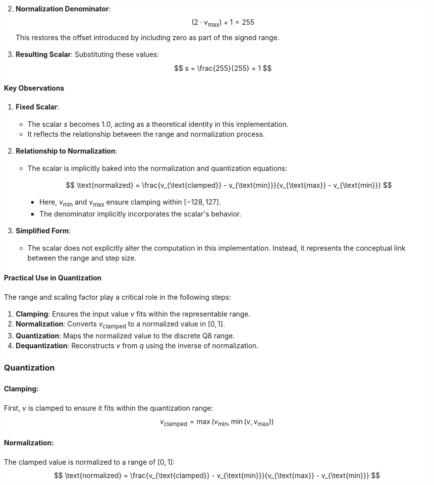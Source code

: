 2. **Normalization Denominator**:
   $$
   (2 \cdot v_{\text{max}}) + 1 = 255
   $$
   This restores the offset introduced by including zero as part of the signed range.

3. **Resulting Scalar**:
   Substituting these values:
   $$
   s = \frac{255}{255} = 1
   $$

#### **Key Observations**

1. **Fixed Scalar**:
   - The scalar $s$ becomes $1.0$, acting as a theoretical identity in this implementation.
   - It reflects the relationship between the range and normalization process.

2. **Relationship to Normalization**:
   - The scalar is implicitly baked into the normalization and quantization equations:

     $$
     \text{normalized} = \frac{v_{\text{clamped}} - v_{\text{min}}}{v_{\text{max}} - v_{\text{min}}}
     $$

     - Here, $v_{\text{min}}$ and $v_{\text{max}}$ ensure clamping within $[-128, 127]$.
     - The denominator implicitly incorporates the scalar's behavior.

3. **Simplified Form**:
   - The scalar does not explicitly alter the computation in this implementation. Instead, it represents the conceptual link between the range and step size.

#### **Practical Use in Quantization**

The range and scaling factor play a critical role in the following steps:

1. **Clamping**: Ensures the input value $v$ fits within the representable range.
2. **Normalization**: Converts $v_{\text{clamped}}$ to a normalized value in $[0, 1]$.
3. **Quantization**: Maps the normalized value to the discrete Q8 range.
4. **Dequantization**: Reconstructs $v$ from $q$ using the inverse of normalization.

### **Quantization**

#### **Clamping**:
First, $v$ is clamped to ensure it fits within the quantization range:
$$
v_{\text{clamped}} = \max(v_{\text{min}}, \min(v, v_{\text{max}}))
$$

#### **Normalization**:
The clamped value is normalized to a range of $[0, 1]$:
$$
\text{normalized} = \frac{v_{\text{clamped}} - v_{\text{min}}}{v_{\text{max}} - v_{\text{min}}}
$$

